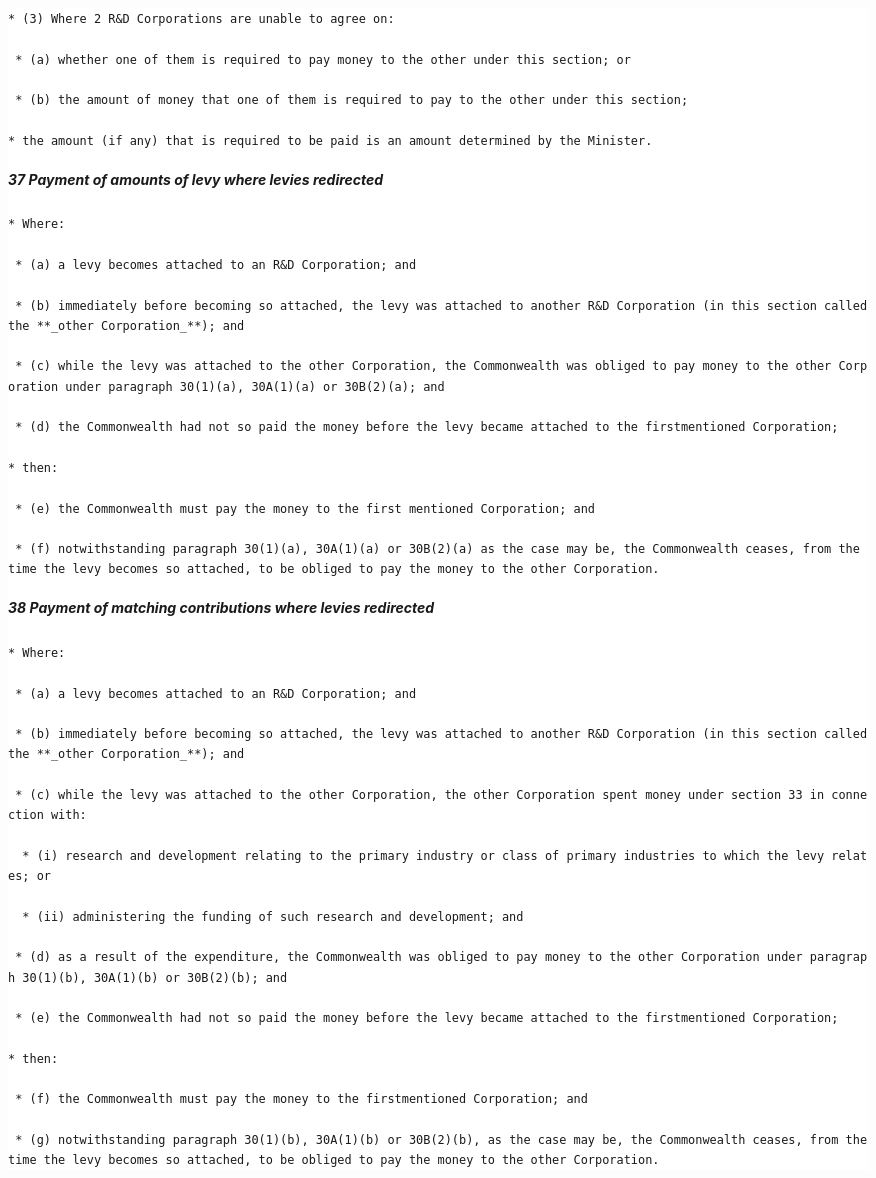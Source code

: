     * (3) Where 2 R&D Corporations are unable to agree on:

     * (a) whether one of them is required to pay money to the other under this section; or

     * (b) the amount of money that one of them is required to pay to the other under this section;

    * the amount (if any) that is required to be paid is an amount determined by the Minister.

##### 37  Payment of amounts of levy where levies redirected

    * Where: 

     * (a) a levy becomes attached to an R&D Corporation; and

     * (b) immediately before becoming so attached, the levy was attached to another R&D Corporation (in this section called the **_other Corporation_**); and

     * (c) while the levy was attached to the other Corporation, the Commonwealth was obliged to pay money to the other Corporation under paragraph 30(1)(a), 30A(1)(a) or 30B(2)(a); and

     * (d) the Commonwealth had not so paid the money before the levy became attached to the firstmentioned Corporation;

    * then: 

     * (e) the Commonwealth must pay the money to the first mentioned Corporation; and

     * (f) notwithstanding paragraph 30(1)(a), 30A(1)(a) or 30B(2)(a) as the case may be, the Commonwealth ceases, from the time the levy becomes so attached, to be obliged to pay the money to the other Corporation.

##### 38  Payment of matching contributions where levies redirected

    * Where: 

     * (a) a levy becomes attached to an R&D Corporation; and

     * (b) immediately before becoming so attached, the levy was attached to another R&D Corporation (in this section called the **_other Corporation_**); and

     * (c) while the levy was attached to the other Corporation, the other Corporation spent money under section 33 in connection with:

      * (i) research and development relating to the primary industry or class of primary industries to which the levy relates; or

      * (ii) administering the funding of such research and development; and

     * (d) as a result of the expenditure, the Commonwealth was obliged to pay money to the other Corporation under paragraph 30(1)(b), 30A(1)(b) or 30B(2)(b); and

     * (e) the Commonwealth had not so paid the money before the levy became attached to the firstmentioned Corporation;

    * then: 

     * (f) the Commonwealth must pay the money to the firstmentioned Corporation; and

     * (g) notwithstanding paragraph 30(1)(b), 30A(1)(b) or 30B(2)(b), as the case may be, the Commonwealth ceases, from the time the levy becomes so attached, to be obliged to pay the money to the other Corporation.
